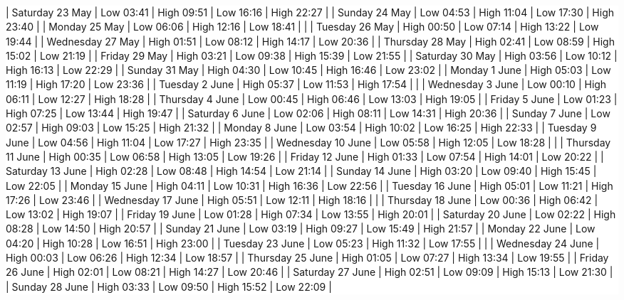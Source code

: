 | Saturday 23 May | Low 03:41 | High 09:51 | Low 16:16 | High 22:27 | 
| Sunday 24 May | Low 04:53 | High 11:04 | Low 17:30 | High 23:40 | 
| Monday 25 May | Low 06:06 | High 12:16 | Low 18:41 |  | 
| Tuesday 26 May | High 00:50 | Low 07:14 | High 13:22 | Low 19:44 | 
| Wednesday 27 May | High 01:51 | Low 08:12 | High 14:17 | Low 20:36 | 
| Thursday 28 May | High 02:41 | Low 08:59 | High 15:02 | Low 21:19 | 
| Friday 29 May | High 03:21 | Low 09:38 | High 15:39 | Low 21:55 | 
| Saturday 30 May | High 03:56 | Low 10:12 | High 16:13 | Low 22:29 | 
| Sunday 31 May | High 04:30 | Low 10:45 | High 16:46 | Low 23:02 | 
| Monday 1 June | High 05:03 | Low 11:19 | High 17:20 | Low 23:36 | 
| Tuesday 2 June | High 05:37 | Low 11:53 | High 17:54 |  | 
| Wednesday 3 June | Low 00:10 | High 06:11 | Low 12:27 | High 18:28 | 
| Thursday 4 June | Low 00:45 | High 06:46 | Low 13:03 | High 19:05 | 
| Friday 5 June | Low 01:23 | High 07:25 | Low 13:44 | High 19:47 | 
| Saturday 6 June | Low 02:06 | High 08:11 | Low 14:31 | High 20:36 | 
| Sunday 7 June | Low 02:57 | High 09:03 | Low 15:25 | High 21:32 | 
| Monday 8 June | Low 03:54 | High 10:02 | Low 16:25 | High 22:33 | 
| Tuesday 9 June | Low 04:56 | High 11:04 | Low 17:27 | High 23:35 | 
| Wednesday 10 June | Low 05:58 | High 12:05 | Low 18:28 |  | 
| Thursday 11 June | High 00:35 | Low 06:58 | High 13:05 | Low 19:26 | 
| Friday 12 June | High 01:33 | Low 07:54 | High 14:01 | Low 20:22 | 
| Saturday 13 June | High 02:28 | Low 08:48 | High 14:54 | Low 21:14 | 
| Sunday 14 June | High 03:20 | Low 09:40 | High 15:45 | Low 22:05 | 
| Monday 15 June | High 04:11 | Low 10:31 | High 16:36 | Low 22:56 | 
| Tuesday 16 June | High 05:01 | Low 11:21 | High 17:26 | Low 23:46 | 
| Wednesday 17 June | High 05:51 | Low 12:11 | High 18:16 |  | 
| Thursday 18 June | Low 00:36 | High 06:42 | Low 13:02 | High 19:07 | 
| Friday 19 June | Low 01:28 | High 07:34 | Low 13:55 | High 20:01 | 
| Saturday 20 June | Low 02:22 | High 08:28 | Low 14:50 | High 20:57 | 
| Sunday 21 June | Low 03:19 | High 09:27 | Low 15:49 | High 21:57 | 
| Monday 22 June | Low 04:20 | High 10:28 | Low 16:51 | High 23:00 | 
| Tuesday 23 June | Low 05:23 | High 11:32 | Low 17:55 |  | 
| Wednesday 24 June | High 00:03 | Low 06:26 | High 12:34 | Low 18:57 | 
| Thursday 25 June | High 01:05 | Low 07:27 | High 13:34 | Low 19:55 | 
| Friday 26 June | High 02:01 | Low 08:21 | High 14:27 | Low 20:46 | 
| Saturday 27 June | High 02:51 | Low 09:09 | High 15:13 | Low 21:30 | 
| Sunday 28 June | High 03:33 | Low 09:50 | High 15:52 | Low 22:09 | 